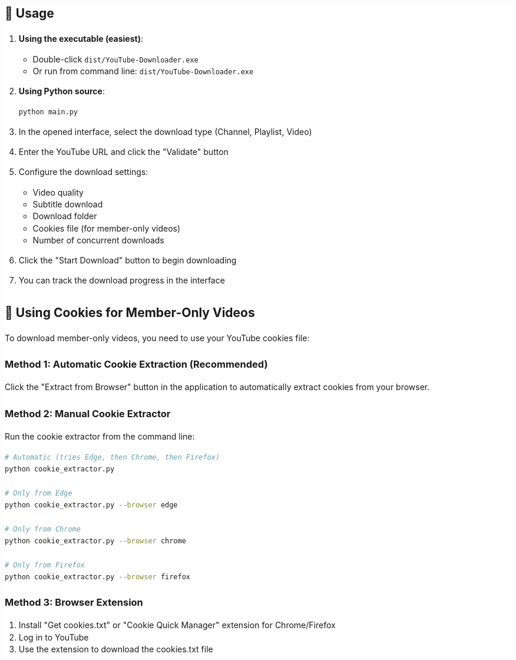 ## 🚀 Usage

1. **Using the executable (easiest)**:
   - Double-click `dist/YouTube-Downloader.exe`
   - Or run from command line: `dist/YouTube-Downloader.exe`

2. **Using Python source**:
   ```bash
   python main.py
   ```

3. In the opened interface, select the download type (Channel, Playlist, Video)
4. Enter the YouTube URL and click the "Validate" button
5. Configure the download settings:
   - Video quality
   - Subtitle download
   - Download folder
   - Cookies file (for member-only videos)
   - Number of concurrent downloads
6. Click the "Start Download" button to begin downloading
7. You can track the download progress in the interface

## 🍪 Using Cookies for Member-Only Videos

To download member-only videos, you need to use your YouTube cookies file:

### Method 1: Automatic Cookie Extraction (Recommended)

Click the "Extract from Browser" button in the application to automatically extract cookies from your browser.

### Method 2: Manual Cookie Extractor

Run the cookie extractor from the command line:

```bash
# Automatic (tries Edge, then Chrome, then Firefox)
python cookie_extractor.py

# Only from Edge
python cookie_extractor.py --browser edge

# Only from Chrome
python cookie_extractor.py --browser chrome

# Only from Firefox
python cookie_extractor.py --browser firefox
```

### Method 3: Browser Extension
1. Install "Get cookies.txt" or "Cookie Quick Manager" extension for Chrome/Firefox
2. Log in to YouTube
3. Use the extension to download the cookies.txt file
